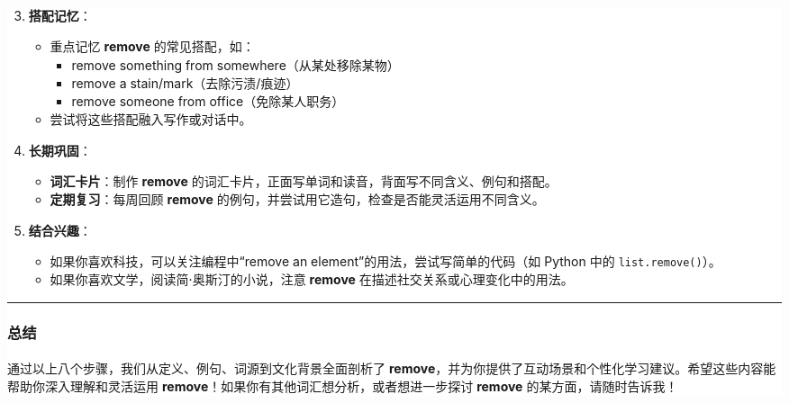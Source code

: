 3. **搭配记忆**：
   - 重点记忆 **remove** 的常见搭配，如：
     - remove something from somewhere（从某处移除某物）
     - remove a stain/mark（去除污渍/痕迹）
     - remove someone from office（免除某人职务）
   - 尝试将这些搭配融入写作或对话中。

4. **长期巩固**：
   - **词汇卡片**：制作 **remove** 的词汇卡片，正面写单词和读音，背面写不同含义、例句和搭配。
   - **定期复习**：每周回顾 **remove** 的例句，并尝试用它造句，检查是否能灵活运用不同含义。

5. **结合兴趣**：
   - 如果你喜欢科技，可以关注编程中“remove an element”的用法，尝试写简单的代码（如 Python 中的 `list.remove()`）。
   - 如果你喜欢文学，阅读简·奥斯汀的小说，注意 **remove** 在描述社交关系或心理变化中的用法。

---

### **总结**
通过以上八个步骤，我们从定义、例句、词源到文化背景全面剖析了 **remove**，并为你提供了互动场景和个性化学习建议。希望这些内容能帮助你深入理解和灵活运用 **remove**！如果你有其他词汇想分析，或者想进一步探讨 **remove** 的某方面，请随时告诉我！
